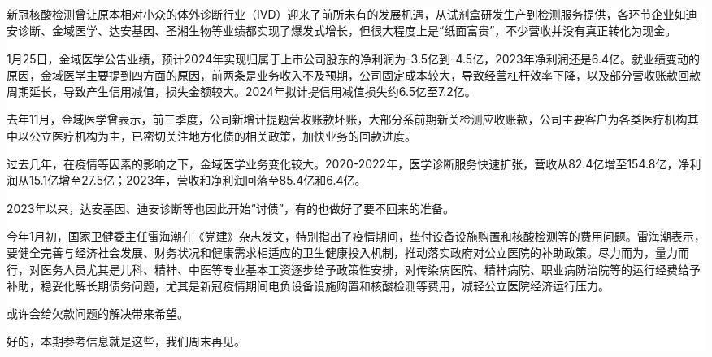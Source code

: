 新冠核酸检测曾让原本相对小众的体外诊断行业（IVD）迎来了前所未有的发展机遇，从试剂盒研发生产到检测服务提供，各环节企业如迪安诊断、金域医学、达安基因、圣湘生物等业绩都实现了爆发式增长，但很大程度上是“纸面富贵”，不少营收并没有真正转化为现金。

1月25日，金域医学公告业绩，预计2024年实现归属于上市公司股东的净利润为-3.5亿到-4.5亿，2023年净利润还是6.4亿。就业绩变动的原因，金域医学主要提到四方面的原因，前两条是业务收入不及预期，公司固定成本较大，导致经营杠杆效率下降，以及部分营收账款回款周期延长，导致产生信用减值，损失金额较大。2024年拟计提信用减值损失约6.5亿至7.2亿。

去年11月，金域医学曾表示，前三季度，公司新增计提题营收账款坏账，大部分系前期新关检测应收账款，公司主要客户为各类医疗机构其中以公立医疗机构为主，已密切关注地方化债的相关政策，加快业务的回款进度。

过去几年，在疫情等因素的影响之下，金域医学业务变化较大。2020-2022年，医学诊断服务快速扩张，营收从82.4亿增至154.8亿，净利润从15.1亿增至27.5亿；2023年，营收和净利润回落至85.4亿和6.4亿。

2023年以来，达安基因、迪安诊断等也因此开始“讨债”，有的也做好了要不回来的准备。

今年1月初，国家卫健委主任雷海潮在《党建》杂志发文，特别指出了疫情期间，垫付设备设施购置和核酸检测等的费用问题。雷海潮表示，要健全完善与经济社会发展、财务状况和健康需求相适应的卫生健康投入机制，推动落实政府对公立医院的补助政策。尽力而为，量力而行，对医务人员尤其是儿科、精神、中医等专业基本工资逐步给予政策性安排，对传染病医院、精神病院、职业病防治院等的运行经费给予补助，稳妥化解长期债务问题，尤其是新冠疫情期间电负设备设施购置和核酸检测等费用，减轻公立医院经济运行压力。

或许会给欠款问题的解决带来希望。

好的，本期参考信息就是这些，我们周末再见。